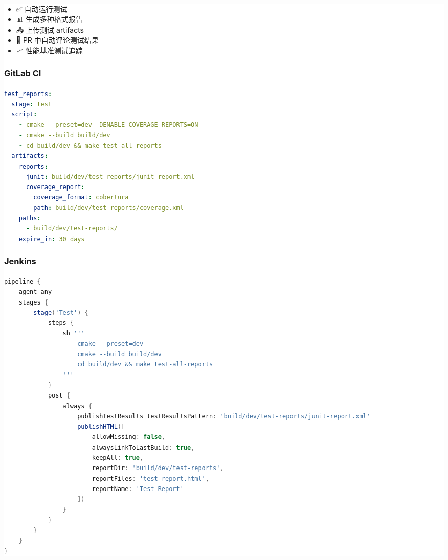 - ✅ 自动运行测试
- 📊 生成多种格式报告
- 📤 上传测试 artifacts
- 💬 PR 中自动评论测试结果
- 📈 性能基准测试追踪

### GitLab CI
```yaml
test_reports:
  stage: test
  script:
    - cmake --preset=dev -DENABLE_COVERAGE_REPORTS=ON
    - cmake --build build/dev
    - cd build/dev && make test-all-reports
  artifacts:
    reports:
      junit: build/dev/test-reports/junit-report.xml
      coverage_report:
        coverage_format: cobertura
        path: build/dev/test-reports/coverage.xml
    paths:
      - build/dev/test-reports/
    expire_in: 30 days
```

### Jenkins
```groovy
pipeline {
    agent any
    stages {
        stage('Test') {
            steps {
                sh '''
                    cmake --preset=dev
                    cmake --build build/dev
                    cd build/dev && make test-all-reports
                '''
            }
            post {
                always {
                    publishTestResults testResultsPattern: 'build/dev/test-reports/junit-report.xml'
                    publishHTML([
                        allowMissing: false,
                        alwaysLinkToLastBuild: true,
                        keepAll: true,
                        reportDir: 'build/dev/test-reports',
                        reportFiles: 'test-report.html',
                        reportName: 'Test Report'
                    ])
                }
            }
        }
    }
}
```
